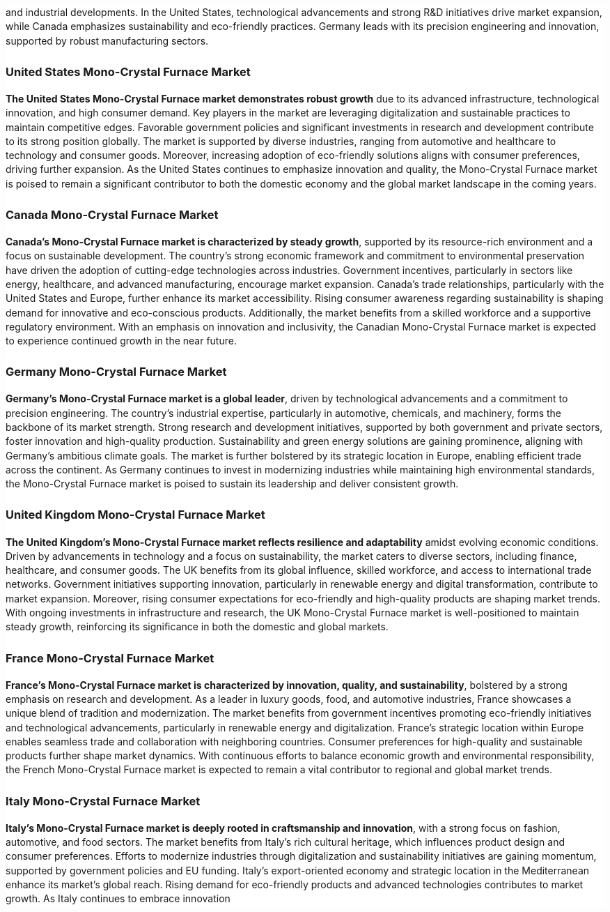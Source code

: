 and industrial developments. In the United States, technological advancements and strong R&amp;D initiatives drive market expansion, while Canada emphasizes sustainability and eco-friendly practices. Germany leads with its precision engineering and innovation, supported by robust manufacturing sectors.</span></em></p></blockquote><h3><strong>United States Mono-Crystal Furnace Market</strong></h3><p><strong>The United States Mono-Crystal Furnace market demonstrates robust growth</strong> due to its advanced infrastructure, technological innovation, and high consumer demand. Key players in the market are leveraging digitalization and sustainable practices to maintain competitive edges. Favorable government policies and significant investments in research and development contribute to its strong position globally. The market is supported by diverse industries, ranging from automotive and healthcare to technology and consumer goods. Moreover, increasing adoption of eco-friendly solutions aligns with consumer preferences, driving further expansion. As the United States continues to emphasize innovation and quality, the Mono-Crystal Furnace market is poised to remain a significant contributor to both the domestic economy and the global market landscape in the coming years.</p><h3><strong>Canada Mono-Crystal Furnace Market</strong></h3><p><strong>Canada&rsquo;s Mono-Crystal Furnace market is characterized by steady growth</strong>, supported by its resource-rich environment and a focus on sustainable development. The country&rsquo;s strong economic framework and commitment to environmental preservation have driven the adoption of cutting-edge technologies across industries. Government incentives, particularly in sectors like energy, healthcare, and advanced manufacturing, encourage market expansion. Canada&rsquo;s trade relationships, particularly with the United States and Europe, further enhance its market accessibility. Rising consumer awareness regarding sustainability is shaping demand for innovative and eco-conscious products. Additionally, the market benefits from a skilled workforce and a supportive regulatory environment. With an emphasis on innovation and inclusivity, the Canadian Mono-Crystal Furnace market is expected to experience continued growth in the near future.</p><h3><strong>Germany Mono-Crystal Furnace Market</strong></h3><p><strong>Germany&rsquo;s Mono-Crystal Furnace market is a global leader</strong>, driven by technological advancements and a commitment to precision engineering. The country&rsquo;s industrial expertise, particularly in automotive, chemicals, and machinery, forms the backbone of its market strength. Strong research and development initiatives, supported by both government and private sectors, foster innovation and high-quality production. Sustainability and green energy solutions are gaining prominence, aligning with Germany&rsquo;s ambitious climate goals. The market is further bolstered by its strategic location in Europe, enabling efficient trade across the continent. As Germany continues to invest in modernizing industries while maintaining high environmental standards, the Mono-Crystal Furnace market is poised to sustain its leadership and deliver consistent growth.</p><h3><strong>United Kingdom Mono-Crystal Furnace Market</strong></h3><p><strong>The United Kingdom&rsquo;s Mono-Crystal Furnace market reflects resilience and adaptability</strong> amidst evolving economic conditions. Driven by advancements in technology and a focus on sustainability, the market caters to diverse sectors, including finance, healthcare, and consumer goods. The UK benefits from its global influence, skilled workforce, and access to international trade networks. Government initiatives supporting innovation, particularly in renewable energy and digital transformation, contribute to market expansion. Moreover, rising consumer expectations for eco-friendly and high-quality products are shaping market trends. With ongoing investments in infrastructure and research, the UK Mono-Crystal Furnace market is well-positioned to maintain steady growth, reinforcing its significance in both the domestic and global markets.</p><h3><strong>France Mono-Crystal Furnace Market</strong></h3><p><strong>France&rsquo;s Mono-Crystal Furnace market is characterized by innovation, quality, and sustainability</strong>, bolstered by a strong emphasis on research and development. As a leader in luxury goods, food, and automotive industries, France showcases a unique blend of tradition and modernization. The market benefits from government incentives promoting eco-friendly initiatives and technological advancements, particularly in renewable energy and digitalization. France&rsquo;s strategic location within Europe enables seamless trade and collaboration with neighboring countries. Consumer preferences for high-quality and sustainable products further shape market dynamics. With continuous efforts to balance economic growth and environmental responsibility, the French Mono-Crystal Furnace market is expected to remain a vital contributor to regional and global market trends.</p><h3><strong>Italy Mono-Crystal Furnace Market</strong></h3><p><strong>Italy&rsquo;s Mono-Crystal Furnace market is deeply rooted in craftsmanship and innovation</strong>, with a strong focus on fashion, automotive, and food sectors. The market benefits from Italy&rsquo;s rich cultural heritage, which influences product design and consumer preferences. Efforts to modernize industries through digitalization and sustainability initiatives are gaining momentum, supported by government policies and EU funding. Italy&rsquo;s export-oriented economy and strategic location in the Mediterranean enhance its market&rsquo;s global reach. Rising demand for eco-friendly products and advanced technologies contributes to market growth. As Italy continues to embrace innovation